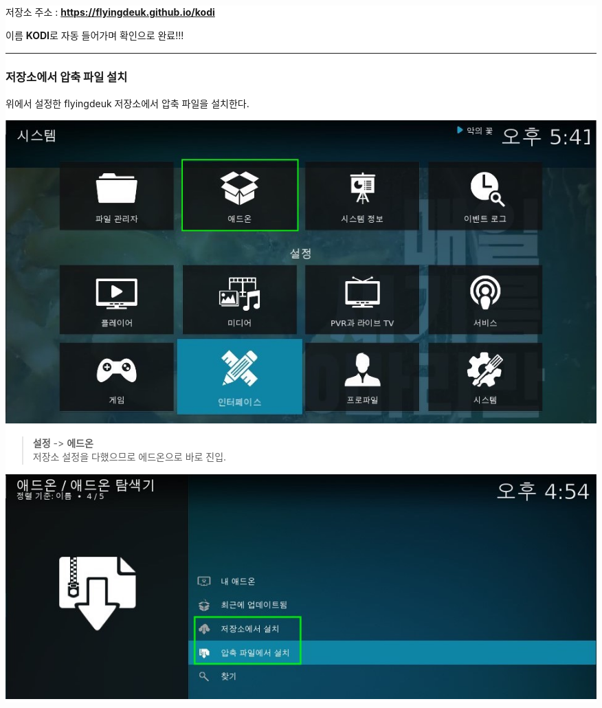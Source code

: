 저장소 주소 : **https://flyingdeuk.github.io/kodi**

이름 **KODI**로 자동 들어가며 확인으로 완료!!!

----------

### 저장소에서 압축 파일 설치
위에서 설정한 flyingdeuk 저장소에서 압축 파일을 설치한다. 

![kodi_addon](/img/living/kodi/kodi_setup_main_addon.jpg)

>**설정** -> **에드온** <br>
>저장소 설정을 다했으므로 에드온으로 바로 진입.

![kodi_addon](/img/living/kodi/kodi_addon.jpg)
